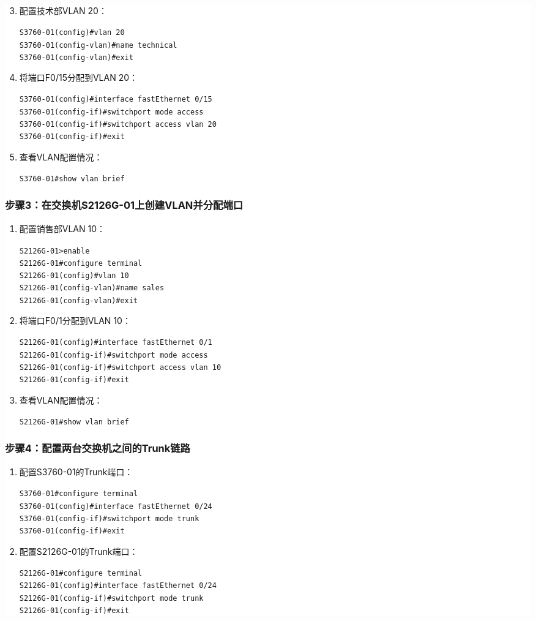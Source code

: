 3. 配置技术部VLAN 20：
   ```
   S3760-01(config)#vlan 20
   S3760-01(config-vlan)#name technical
   S3760-01(config-vlan)#exit
   ```

4. 将端口F0/15分配到VLAN 20：
   ```
   S3760-01(config)#interface fastEthernet 0/15
   S3760-01(config-if)#switchport mode access
   S3760-01(config-if)#switchport access vlan 20
   S3760-01(config-if)#exit
   ```

5. 查看VLAN配置情况：
   ```
   S3760-01#show vlan brief
   ```

### 步骤3：在交换机S2126G-01上创建VLAN并分配端口

1. 配置销售部VLAN 10：
   ```
   S2126G-01>enable
   S2126G-01#configure terminal
   S2126G-01(config)#vlan 10
   S2126G-01(config-vlan)#name sales
   S2126G-01(config-vlan)#exit
   ```

2. 将端口F0/1分配到VLAN 10：
   ```
   S2126G-01(config)#interface fastEthernet 0/1
   S2126G-01(config-if)#switchport mode access
   S2126G-01(config-if)#switchport access vlan 10
   S2126G-01(config-if)#exit
   ```

3. 查看VLAN配置情况：
   ```
   S2126G-01#show vlan brief
   ```

### 步骤4：配置两台交换机之间的Trunk链路

1. 配置S3760-01的Trunk端口：
   ```
   S3760-01#configure terminal
   S3760-01(config)#interface fastEthernet 0/24
   S3760-01(config-if)#switchport mode trunk
   S3760-01(config-if)#exit
   ```

2. 配置S2126G-01的Trunk端口：
   ```
   S2126G-01#configure terminal
   S2126G-01(config)#interface fastEthernet 0/24
   S2126G-01(config-if)#switchport mode trunk
   S2126G-01(config-if)#exit
   ```

